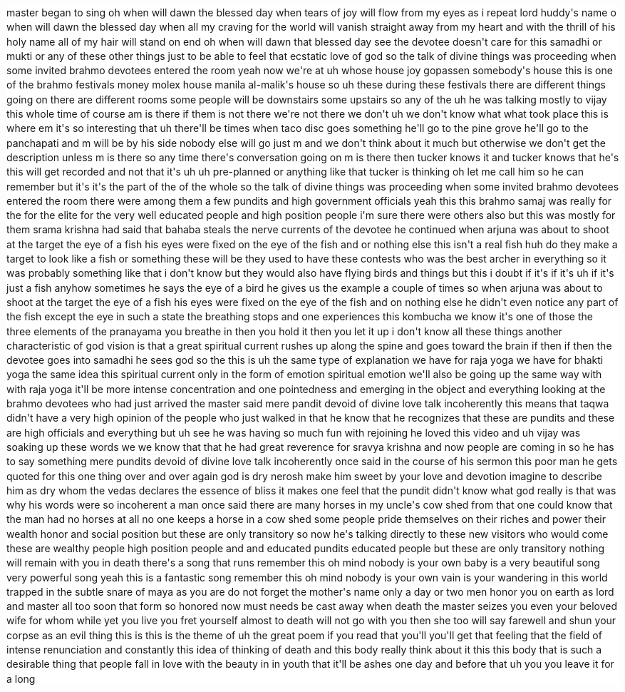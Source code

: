 master began to sing oh when will dawn the blessed day when tears of joy will flow from my eyes as i repeat lord huddy's name o when will dawn the blessed day when all my craving for the world will vanish straight away from my heart and with the thrill of his holy name all of my hair will stand on end oh when will dawn that blessed day see the devotee doesn't care for this samadhi or mukti or any of these other things just to be able to feel that ecstatic love of god so the talk of divine things was proceeding when some invited brahmo devotees entered the room yeah now we're at uh whose house joy gopassen somebody's house this is one of the brahmo festivals money molex house manila al-malik's house so uh these during these festivals there are different things going on there are different rooms some people will be downstairs some upstairs so any of the uh he was talking mostly to vijay this whole time of course am is there if them is not there we're not there we don't uh we don't know what what took place this is where em it's so interesting that uh there'll be times when taco disc goes something he'll go to the pine grove he'll go to the panchapati and m will be by his side nobody else will go just m and we don't think about it much but otherwise we don't get the description unless m is there so any time there's conversation going on m is there then tucker knows it and tucker knows that he's this will get recorded and not that it's uh uh pre-planned or anything like that tucker is thinking oh let me call him so he can remember but it's it's the part of the of the whole so the talk of divine things was proceeding when some invited brahmo devotees entered the room there were among them a few pundits and high government officials yeah this this brahmo samaj was really for the for the elite for the very well educated people and high position people i'm sure there were others also but this was mostly for them srama krishna had said that bahaba steals the nerve currents of the devotee he continued when arjuna was about to shoot at the target the eye of a fish his eyes were fixed on the eye of the fish and or nothing else this isn't a real fish huh do they make a target to look like a fish or something these will be they used to have these contests who was the best archer in everything so it was probably something like that i don't know but they would also have flying birds and things but this i doubt if it's if it's uh if it's just a fish anyhow sometimes he says the eye of a bird he gives us the example a couple of times so when arjuna was about to shoot at the target the eye of a fish his eyes were fixed on the eye of the fish and on nothing else he didn't even notice any part of the fish except the eye in such a state the breathing stops and one experiences this kombucha we know it's one of those the three elements of the pranayama you breathe in then you hold it then you let it up i don't know all these things another characteristic of god vision is that a great spiritual current rushes up along the spine and goes toward the brain if then if then the devotee goes into samadhi he sees god so the this is uh the same type of explanation we have for raja yoga we have for bhakti yoga the same idea this spiritual current only in the form of emotion spiritual emotion we'll also be going up the same way with with raja yoga it'll be more intense concentration and one pointedness and emerging in the object and everything looking at the brahmo devotees who had just arrived the master said mere pandit devoid of divine love talk incoherently this means that taqwa didn't have a very high opinion of the people who just walked in that he know that he recognizes that these are pundits and these are high officials and everything but uh see he was having so much fun with rejoining he loved this video and uh vijay was soaking up these words we we know that that he had great reverence for sravya krishna and now people are coming in so he has to say something mere pundits devoid of divine love talk incoherently once said in the course of his sermon this poor man he gets quoted for this one thing over and over again god is dry nerosh make him sweet by your love and devotion imagine to describe him as dry whom the vedas declares the essence of bliss it makes one feel that the pundit didn't know what god really is that was why his words were so incoherent a man once said there are many horses in my uncle's cow shed from that one could know that the man had no horses at all no one keeps a horse in a cow shed some people pride themselves on their riches and power their wealth honor and social position but these are only transitory so now he's talking directly to these new visitors who would come these are wealthy people high position people and and educated pundits educated people but these are only transitory nothing will remain with you in death there's a song that runs remember this oh mind nobody is your own baby is a very beautiful song very powerful song yeah this is a fantastic song remember this oh mind nobody is your own vain is your wandering in this world trapped in the subtle snare of maya as you are do not forget the mother's name only a day or two men honor you on earth as lord and master all too soon that form so honored now must needs be cast away when death the master seizes you even your beloved wife for whom while yet you live you fret yourself almost to death will not go with you then she too will say farewell and shun your corpse as an evil thing this is this is the theme of uh the great poem if you read that you'll you'll get that feeling that the field of intense renunciation and constantly this idea of thinking of death and this body really think about it this this body that is such a desirable thing that people fall in love with the beauty in in youth that it'll be ashes one day and before that uh you you leave it for a long